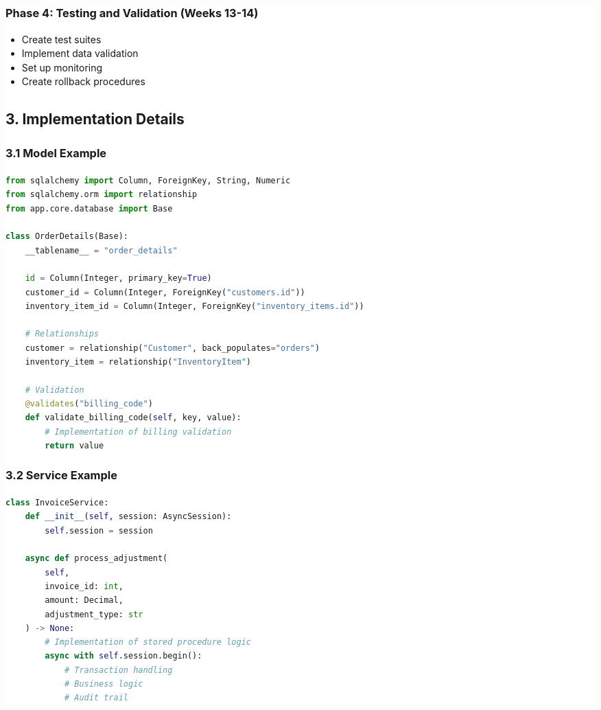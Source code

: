 ### Phase 4: Testing and Validation (Weeks 13-14)
- Create test suites
- Implement data validation
- Set up monitoring
- Create rollback procedures

## 3. Implementation Details

### 3.1 Model Example
```python
from sqlalchemy import Column, ForeignKey, String, Numeric
from sqlalchemy.orm import relationship
from app.core.database import Base

class OrderDetails(Base):
    __tablename__ = "order_details"
    
    id = Column(Integer, primary_key=True)
    customer_id = Column(Integer, ForeignKey("customers.id"))
    inventory_item_id = Column(Integer, ForeignKey("inventory_items.id"))
    
    # Relationships
    customer = relationship("Customer", back_populates="orders")
    inventory_item = relationship("InventoryItem")
    
    # Validation
    @validates("billing_code")
    def validate_billing_code(self, key, value):
        # Implementation of billing validation
        return value
```

### 3.2 Service Example
```python
class InvoiceService:
    def __init__(self, session: AsyncSession):
        self.session = session
    
    async def process_adjustment(
        self,
        invoice_id: int,
        amount: Decimal,
        adjustment_type: str
    ) -> None:
        # Implementation of stored procedure logic
        async with self.session.begin():
            # Transaction handling
            # Business logic
            # Audit trail
```
